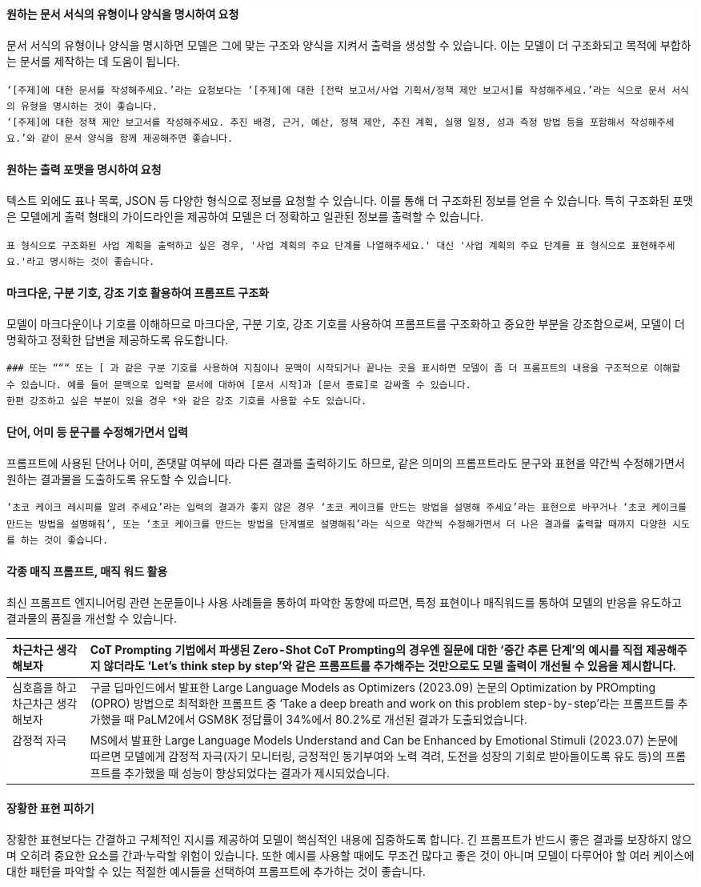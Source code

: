 #### 원하는 문서 서식의 유형이나 양식을 명시하여 요청

문서 서식의 유형이나 양식을 명시하면 모델은 그에 맞는 구조와 양식을 지켜서 출력을 생성할 수 있습니다. 이는 모델이 더 구조화되고 목적에 부합하는 문서를 제작하는 데 도움이 됩니다.

```
‘[주제]에 대한 문서를 작성해주세요.’라는 요청보다는 ‘[주제]에 대한 [전략 보고서/사업 기획서/정책 제안 보고서]를 작성해주세요.’라는 식으로 문서 서식의 유형을 명시하는 것이 좋습니다.
‘[주제]에 대한 정책 제안 보고서를 작성해주세요. 추진 배경, 근거, 예산, 정책 제안, 추진 계획, 실행 일정, 성과 측정 방법 등을 포함해서 작성해주세요.’와 같이 문서 양식을 함께 제공해주면 좋습니다.
```

#### 원하는 출력 포맷을 명시하여 요청

텍스트 외에도 표나 목록, JSON 등 다양한 형식으로 정보를 요청할 수 있습니다. 이를 통해 더 구조화된 정보를 얻을 수 있습니다. 특히 구조화된 포맷은 모델에게 출력 형태의 가이드라인을 제공하여 모델은 더 정확하고 일관된 정보를 출력할 수 있습니다.

```
표 형식으로 구조화된 사업 계획을 출력하고 싶은 경우, '사업 계획의 주요 단계를 나열해주세요.' 대신 '사업 계획의 주요 단계를 표 형식으로 표현해주세요.'라고 명시하는 것이 좋습니다.
```

#### 마크다운, 구분 기호, 강조 기호 활용하여 프롬프트 구조화

모델이 마크다운이나 기호를 이해하므로 마크다운, 구분 기호, 강조 기호를 사용하여 프롬프트를 구조화하고 중요한 부분을 강조함으로써, 모델이 더 명확하고 정확한 답변을 제공하도록 유도합니다.

```
### 또는 “““ 또는 [ 과 같은 구분 기호를 사용하여 지침이나 문맥이 시작되거나 끝나는 곳을 표시하면 모델이 좀 더 프롬프트의 내용을 구조적으로 이해할 수 있습니다. 예를 들어 문맥으로 입력할 문서에 대하여 [문서 시작]과 [문서 종료]로 감싸줄 수 있습니다.
한편 강조하고 싶은 부분이 있을 경우 *와 같은 강조 기호를 사용할 수도 있습니다.
```

#### 단어, 어미 등 문구를 수정해가면서 입력

프롬프트에 사용된 단어나 어미, 존댓말 여부에 따라 다른 결과를 출력하기도 하므로, 같은 의미의 프롬프트라도 문구와 표현을 약간씩 수정해가면서 원하는 결과물을 도출하도록 유도할 수 있습니다.

```
‘초코 케이크 레시피를 알려 주세요’라는 입력의 결과가 좋지 않은 경우 ‘초코 케이크를 만드는 방법을 설명해 주세요’라는 표현으로 바꾸거나 ‘초코 케이크를 만드는 방법을 설명해줘’, 또는 ‘초코 케이크를 만드는 방법을 단계별로 설명해줘’라는 식으로 약간씩 수정해가면서 더 나은 결과를 출력할 때까지 다양한 시도를 하는 것이 좋습니다.
```

#### 각종 매직 프롬프트, 매직 워드 활용

최신 프롬프트 엔지니어링 관련 논문들이나 사용 사례들을 통하여 파악한 동향에 따르면, 특정 표현이나 매직워드를 통하여 모델의 반응을 유도하고 결과물의 품질을 개선할 수 있습니다.


| 차근차근 생각해보자               | CoT Prompting 기법에서 파생된 Zero-Shot CoT Prompting의 경우엔 질문에 대한 ‘중간 추론 단계’의 예시를 직접 제공해주지 않더라도 ‘Let’s think step by step’와 같은 프롬프트를 추가해주는 것만으로도 모델 출력이 개선될 수 있음을 제시합니다.                                                              |
| :-------------------------------- | :---------------------------------------------------------------------------------------------------------------------------------------------------------------------------------------------------------------------------------------------------------------------------------------------------------- |
| 심호흡을 하고 차근차근 생각해보자 | 구글 딥마인드에서 발표한 Large Language Models as Optimizers (2023.09) 논문의 Optimization by PROmpting (OPRO) 방법으로 최적화한 프롬프트 중 ‘Take a deep breath and work on this problem step-by-step’라는 프롬프트를 추가했을 때 PaLM2에서 GSM8K 정답률이 34%에서 80.2%로 개선된 결과가 도출되었습니다. |
| 감정적 자극                       | MS에서 발표한 Large Language Models Understand and Can be Enhanced by Emotional Stimuli (2023.07) 논문에 따르면 모델에게 감정적 자극(자기 모니터링, 긍정적인 동기부여와 노력 격려, 도전을 성장의 기회로 받아들이도록 유도 등)의 프롬프트를 추가했을 때 성능이 향상되었다는 결과가 제시되었습니다.           |

#### 장황한 표현 피하기

장황한 표현보다는 간결하고 구체적인 지시를 제공하여 모델이 핵심적인 내용에 집중하도록 합니다. 긴 프롬프트가 반드시 좋은 결과를 보장하지 않으며 오히려 중요한 요소를 간과·누락할 위험이 있습니다. 또한 예시를 사용할 때에도 무조건 많다고 좋은 것이 아니며 모델이 다루어야 할 여러 케이스에 대한 패턴을 파악할 수 있는 적절한 예시들을 선택하여 프롬프트에 추가하는 것이 좋습니다.
